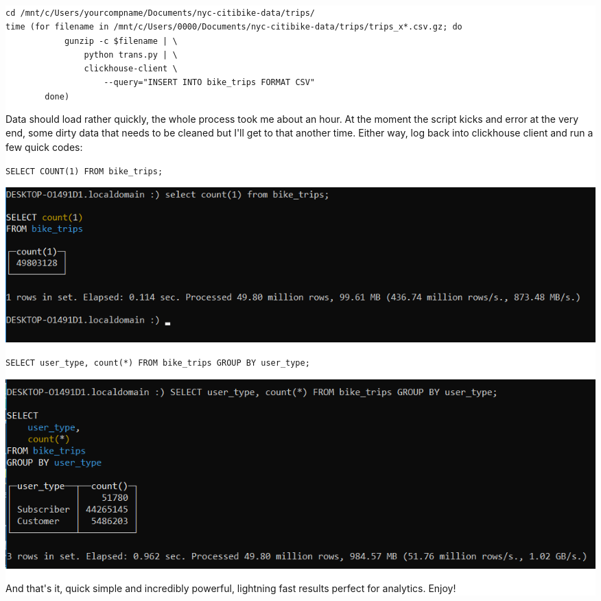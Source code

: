 ```
cd /mnt/c/Users/yourcompname/Documents/nyc-citibike-data/trips/
time (for filename in /mnt/c/Users/0000/Documents/nyc-citibike-data/trips/trips_x*.csv.gz; do
            gunzip -c $filename | \
                python trans.py | \
                clickhouse-client \
                    --query="INSERT INTO bike_trips FORMAT CSV"
        done)
```
Data should load rather quickly, the whole process took me about an hour. At the moment the script kicks and error at the very end, some dirty data that needs to be cleaned but I'll get to that another time. Either way, log back into clickhouse client and run a few quick codes:

```
SELECT COUNT(1) FROM bike_trips;
```
![](ch_citibike.png)

```
SELECT user_type, count(*) FROM bike_trips GROUP BY user_type;
```
![](ch_citibike2.png)

And that's it, quick simple and incredibly powerful, lightning fast results perfect for analytics. Enjoy!